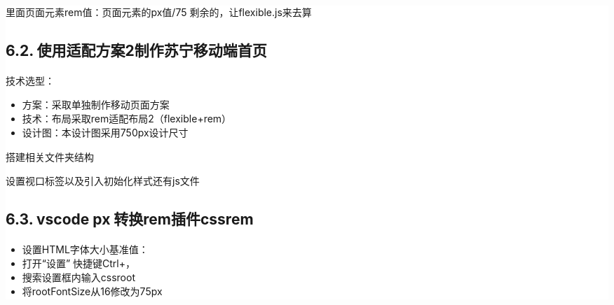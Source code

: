 里面页面元素rem值：页面元素的px值/75
剩余的，让flexible.js来去算


## 6.2. 使用适配方案2制作苏宁移动端首页
技术选型：
- 方案：采取单独制作移动页面方案
- 技术：布局采取rem适配布局2（flexible+rem）
- 设计图：本设计图采用750px设计尺寸

搭建相关文件夹结构

设置视口标签以及引入初始化样式还有js文件


## 6.3. vscode px 转换rem插件cssrem
- 设置HTML字体大小基准值：
- 打开“设置” 快捷键Ctrl+，
- 搜索设置框内输入cssroot
- 将rootFontSize从16修改为75px






